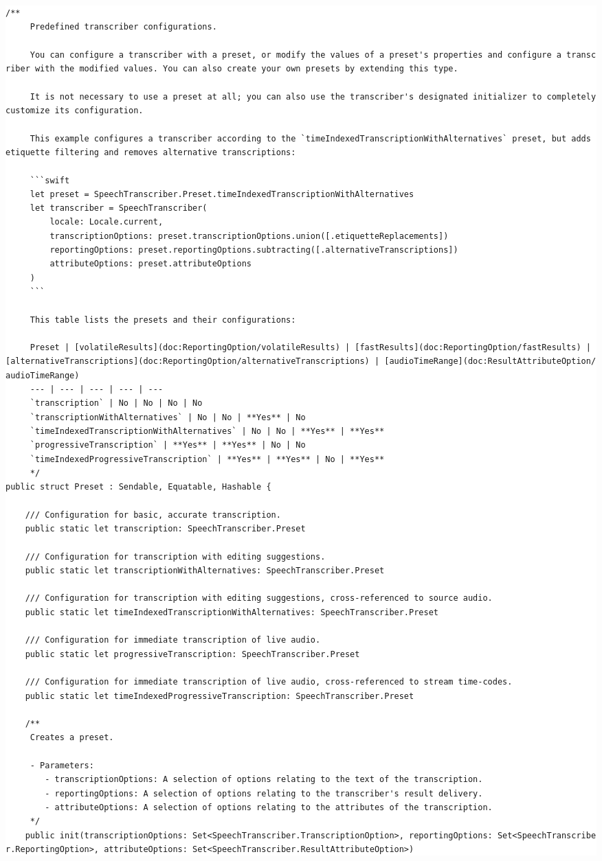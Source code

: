     /**
         Predefined transcriber configurations.
         
         You can configure a transcriber with a preset, or modify the values of a preset's properties and configure a transcriber with the modified values. You can also create your own presets by extending this type.
         
         It is not necessary to use a preset at all; you can also use the transcriber's designated initializer to completely customize its configuration.
    
         This example configures a transcriber according to the `timeIndexedTranscriptionWithAlternatives` preset, but adds etiquette filtering and removes alternative transcriptions:
         
         ```swift
         let preset = SpeechTranscriber.Preset.timeIndexedTranscriptionWithAlternatives
         let transcriber = SpeechTranscriber(
             locale: Locale.current,
             transcriptionOptions: preset.transcriptionOptions.union([.etiquetteReplacements])
             reportingOptions: preset.reportingOptions.subtracting([.alternativeTranscriptions])
             attributeOptions: preset.attributeOptions
         )
         ```
         
         This table lists the presets and their configurations:
         
         Preset | [volatileResults](doc:ReportingOption/volatileResults) | [fastResults](doc:ReportingOption/fastResults) | [alternativeTranscriptions](doc:ReportingOption/alternativeTranscriptions) | [audioTimeRange](doc:ResultAttributeOption/audioTimeRange)
         --- | --- | --- | --- | ---
         `transcription` | No | No | No | No
         `transcriptionWithAlternatives` | No | No | **Yes** | No
         `timeIndexedTranscriptionWithAlternatives` | No | No | **Yes** | **Yes**
         `progressiveTranscription` | **Yes** | **Yes** | No | No
         `timeIndexedProgressiveTranscription` | **Yes** | **Yes** | No | **Yes**
         */
    public struct Preset : Sendable, Equatable, Hashable {

        /// Configuration for basic, accurate transcription.
        public static let transcription: SpeechTranscriber.Preset

        /// Configuration for transcription with editing suggestions.
        public static let transcriptionWithAlternatives: SpeechTranscriber.Preset

        /// Configuration for transcription with editing suggestions, cross-referenced to source audio.
        public static let timeIndexedTranscriptionWithAlternatives: SpeechTranscriber.Preset

        /// Configuration for immediate transcription of live audio.
        public static let progressiveTranscription: SpeechTranscriber.Preset

        /// Configuration for immediate transcription of live audio, cross-referenced to stream time-codes.
        public static let timeIndexedProgressiveTranscription: SpeechTranscriber.Preset

        /**
         Creates a preset.
         
         - Parameters:
            - transcriptionOptions: A selection of options relating to the text of the transcription.
            - reportingOptions: A selection of options relating to the transcriber's result delivery.
            - attributeOptions: A selection of options relating to the attributes of the transcription.
         */
        public init(transcriptionOptions: Set<SpeechTranscriber.TranscriptionOption>, reportingOptions: Set<SpeechTranscriber.ReportingOption>, attributeOptions: Set<SpeechTranscriber.ResultAttributeOption>)
